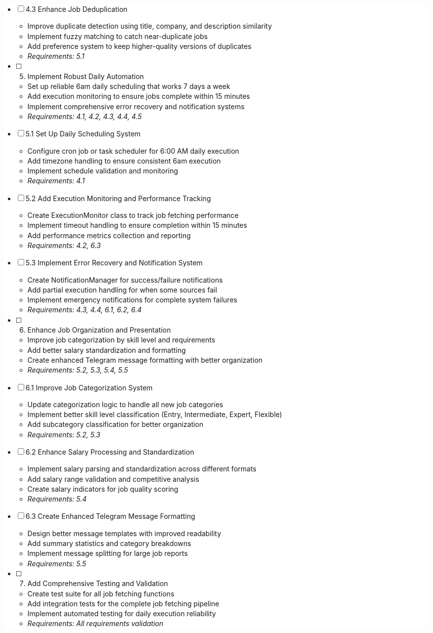 - [ ] 4.3 Enhance Job Deduplication
  - Improve duplicate detection using title, company, and description similarity
  - Implement fuzzy matching to catch near-duplicate jobs
  - Add preference system to keep higher-quality versions of duplicates
  - _Requirements: 5.1_

- [ ] 5. Implement Robust Daily Automation
  - Set up reliable 6am daily scheduling that works 7 days a week
  - Add execution monitoring to ensure jobs complete within 15 minutes
  - Implement comprehensive error recovery and notification systems
  - _Requirements: 4.1, 4.2, 4.3, 4.4, 4.5_

- [ ] 5.1 Set Up Daily Scheduling System
  - Configure cron job or task scheduler for 6:00 AM daily execution
  - Add timezone handling to ensure consistent 6am execution
  - Implement schedule validation and monitoring
  - _Requirements: 4.1_

- [ ] 5.2 Add Execution Monitoring and Performance Tracking
  - Create ExecutionMonitor class to track job fetching performance
  - Implement timeout handling to ensure completion within 15 minutes
  - Add performance metrics collection and reporting
  - _Requirements: 4.2, 6.3_

- [ ] 5.3 Implement Error Recovery and Notification System
  - Create NotificationManager for success/failure notifications
  - Add partial execution handling for when some sources fail
  - Implement emergency notifications for complete system failures
  - _Requirements: 4.3, 4.4, 6.1, 6.2, 6.4_

- [ ] 6. Enhance Job Organization and Presentation
  - Improve job categorization by skill level and requirements
  - Add better salary standardization and formatting
  - Create enhanced Telegram message formatting with better organization
  - _Requirements: 5.2, 5.3, 5.4, 5.5_

- [ ] 6.1 Improve Job Categorization System
  - Update categorization logic to handle all new job categories
  - Implement better skill level classification (Entry, Intermediate, Expert, Flexible)
  - Add subcategory classification for better organization
  - _Requirements: 5.2, 5.3_

- [ ] 6.2 Enhance Salary Processing and Standardization
  - Implement salary parsing and standardization across different formats
  - Add salary range validation and competitive analysis
  - Create salary indicators for job quality scoring
  - _Requirements: 5.4_

- [ ] 6.3 Create Enhanced Telegram Message Formatting
  - Design better message templates with improved readability
  - Add summary statistics and category breakdowns
  - Implement message splitting for large job reports
  - _Requirements: 5.5_

- [ ] 7. Add Comprehensive Testing and Validation
  - Create test suite for all job fetching functions
  - Add integration tests for the complete job fetching pipeline
  - Implement automated testing for daily execution reliability
  - _Requirements: All requirements validation_
